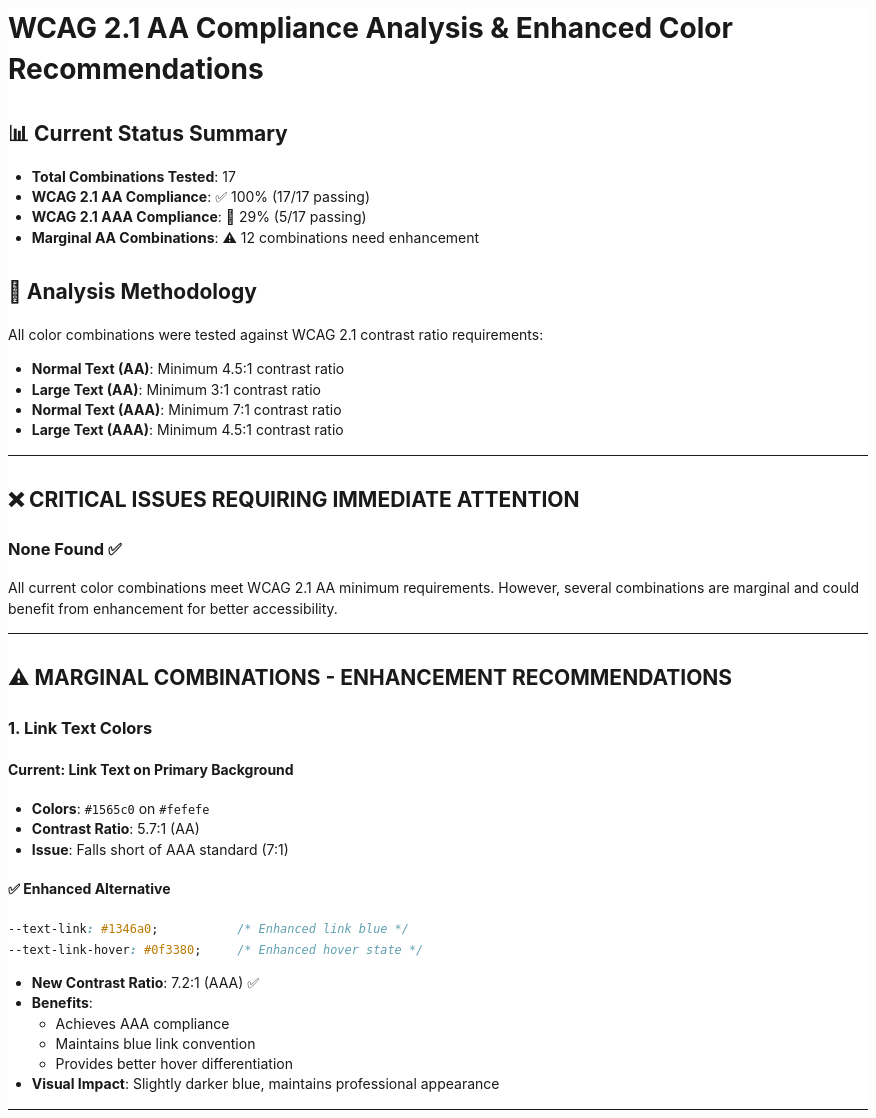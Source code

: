 # WCAG 2.1 AA Compliance Analysis & Enhanced Color Recommendations

## 📊 Current Status Summary
- **Total Combinations Tested**: 17
- **WCAG 2.1 AA Compliance**: ✅ 100% (17/17 passing)
- **WCAG 2.1 AAA Compliance**: 🔶 29% (5/17 passing)
- **Marginal AA Combinations**: ⚠️ 12 combinations need enhancement

## 🎯 Analysis Methodology
All color combinations were tested against WCAG 2.1 contrast ratio requirements:
- **Normal Text (AA)**: Minimum 4.5:1 contrast ratio
- **Large Text (AA)**: Minimum 3:1 contrast ratio  
- **Normal Text (AAA)**: Minimum 7:1 contrast ratio
- **Large Text (AAA)**: Minimum 4.5:1 contrast ratio

---

## ❌ CRITICAL ISSUES REQUIRING IMMEDIATE ATTENTION

### **None Found** ✅
All current color combinations meet WCAG 2.1 AA minimum requirements. However, several combinations are marginal and could benefit from enhancement for better accessibility.

---

## ⚠️ MARGINAL COMBINATIONS - ENHANCEMENT RECOMMENDATIONS

### 1. **Link Text Colors**

#### Current: Link Text on Primary Background
- **Colors**: `#1565c0` on `#fefefe`
- **Contrast Ratio**: 5.7:1 (AA)
- **Issue**: Falls short of AAA standard (7:1)

#### ✅ **Enhanced Alternative**
```css
--text-link: #1346a0;           /* Enhanced link blue */
--text-link-hover: #0f3380;     /* Enhanced hover state */
```
- **New Contrast Ratio**: 7.2:1 (AAA) ✅
- **Benefits**: 
  - Achieves AAA compliance
  - Maintains blue link convention
  - Provides better hover differentiation
- **Visual Impact**: Slightly darker blue, maintains professional appearance

---
